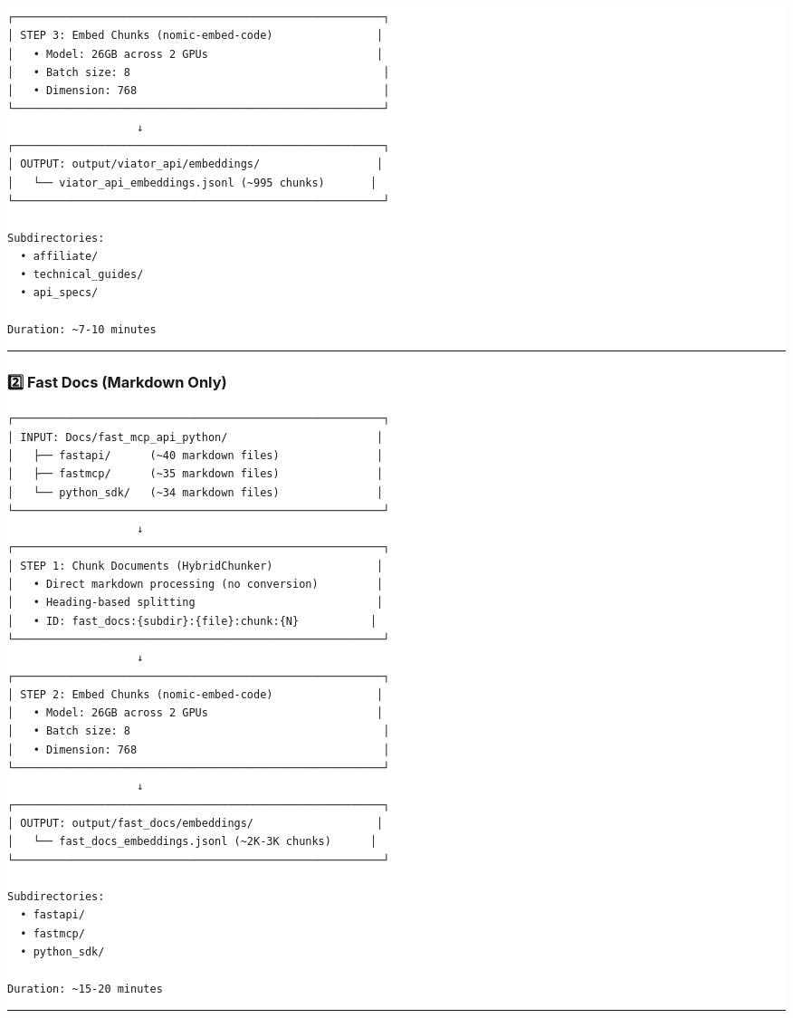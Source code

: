```
┌─────────────────────────────────────────────────────────┐
│ STEP 3: Embed Chunks (nomic-embed-code)                │
│   • Model: 26GB across 2 GPUs                          │
│   • Batch size: 8                                       │
│   • Dimension: 768                                      │
└─────────────────────────────────────────────────────────┘
                    ↓
┌─────────────────────────────────────────────────────────┐
│ OUTPUT: output/viator_api/embeddings/                  │
│   └── viator_api_embeddings.jsonl (~995 chunks)       │
└─────────────────────────────────────────────────────────┘

Subdirectories:
  • affiliate/
  • technical_guides/
  • api_specs/

Duration: ~7-10 minutes
```

---

### 2️⃣ Fast Docs (Markdown Only)

```
┌─────────────────────────────────────────────────────────┐
│ INPUT: Docs/fast_mcp_api_python/                       │
│   ├── fastapi/      (~40 markdown files)               │
│   ├── fastmcp/      (~35 markdown files)               │
│   └── python_sdk/   (~34 markdown files)               │
└─────────────────────────────────────────────────────────┘
                    ↓
┌─────────────────────────────────────────────────────────┐
│ STEP 1: Chunk Documents (HybridChunker)                │
│   • Direct markdown processing (no conversion)         │
│   • Heading-based splitting                            │
│   • ID: fast_docs:{subdir}:{file}:chunk:{N}           │
└─────────────────────────────────────────────────────────┘
                    ↓
┌─────────────────────────────────────────────────────────┐
│ STEP 2: Embed Chunks (nomic-embed-code)                │
│   • Model: 26GB across 2 GPUs                          │
│   • Batch size: 8                                       │
│   • Dimension: 768                                      │
└─────────────────────────────────────────────────────────┘
                    ↓
┌─────────────────────────────────────────────────────────┐
│ OUTPUT: output/fast_docs/embeddings/                   │
│   └── fast_docs_embeddings.jsonl (~2K-3K chunks)      │
└─────────────────────────────────────────────────────────┘

Subdirectories:
  • fastapi/
  • fastmcp/
  • python_sdk/

Duration: ~15-20 minutes
```

---